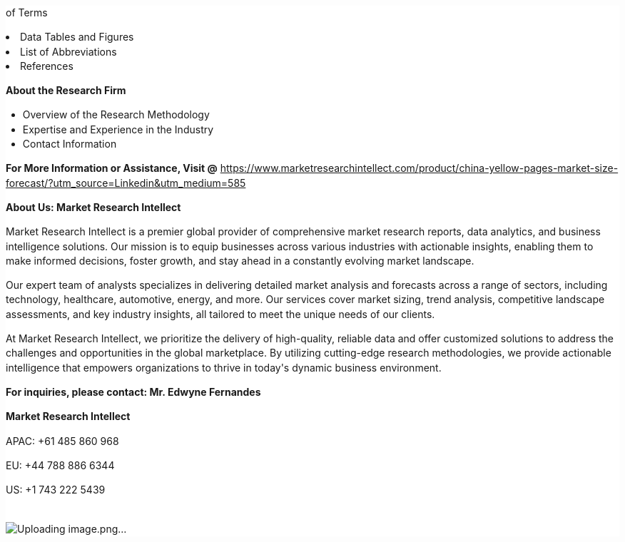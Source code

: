 of Terms</li><li>Data Tables and Figures</li><li>List of Abbreviations</li><li>References</li></ul><p><strong>About the Research Firm</strong></p><ul><li>Overview of the Research Methodology</li><li>Expertise and Experience in the Industry</li><li>Contact Information</li></ul></div><div class="article-main__content" data-test-id="publishing-text-block"><p><span class="font-[700]"><strong>For More Information or Assistance, Visit @</strong>&nbsp;<a href="https://www.marketresearchintellect.com/product/china-yellow-pages-market-size-forecast/?utm_source=Linkedin&utm_medium=585">https://www.marketresearchintellect.com/product/china-yellow-pages-market-size-forecast/?utm_source=Linkedin&utm_medium=585</a></span></p><p><strong>About Us: Market Research Intellect</strong></p><p>Market Research Intellect is a premier global provider of comprehensive market research reports, data analytics, and business intelligence solutions. Our mission is to equip businesses across various industries with actionable insights, enabling them to make informed decisions, foster growth, and stay ahead in a constantly evolving market landscape.</p><p>Our expert team of analysts specializes in delivering detailed market analysis and forecasts across a range of sectors, including technology, healthcare, automotive, energy, and more. Our services cover market sizing, trend analysis, competitive landscape assessments, and key industry insights, all tailored to meet the unique needs of our clients.</p><p>At Market Research Intellect, we prioritize the delivery of high-quality, reliable data and offer customized solutions to address the challenges and opportunities in the global marketplace. By utilizing cutting-edge research methodologies, we provide actionable intelligence that empowers organizations to thrive in today's dynamic business environment.</p><p><strong>For inquiries, please contact: Mr. Edwyne Fernandes</strong></p><p><strong>Market Research Intellect</strong></p><p>APAC: +61 485 860 968</p><p>EU: +44 788 886 6344</p><p>US: +1 743 222 5439</p></div><div class="article-main__content" data-test-id="publishing-text-block">&nbsp;</div>
![Uploading image.png…]()
